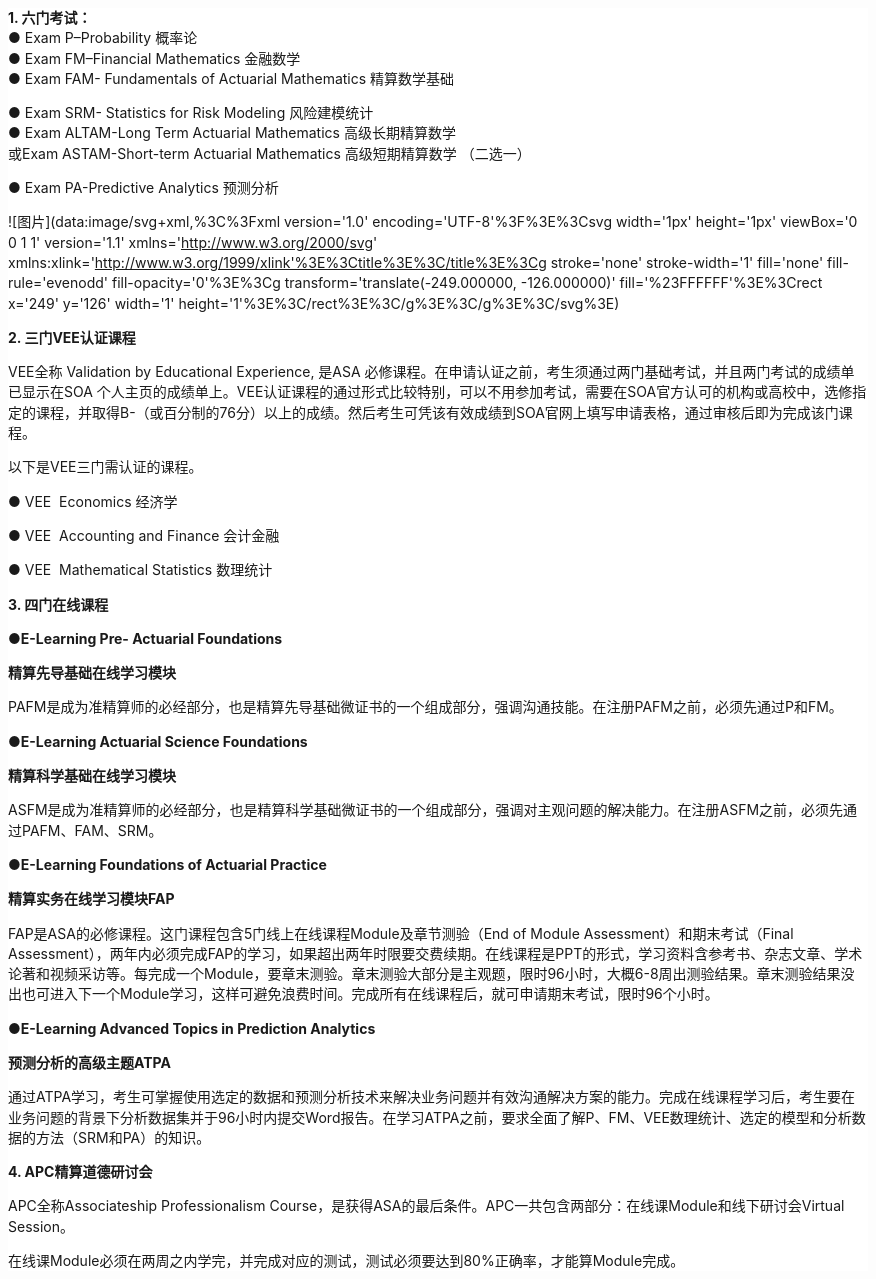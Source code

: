   

**1. 六门考试：**  
● Exam P–Probability 概率论  
● Exam FM–Financial Mathematics 金融数学  
● Exam FAM- Fundamentals of Actuarial Mathematics 精算数学基础

● Exam SRM- Statistics for Risk Modeling 风险建模统计  
● Exam ALTAM-Long Term Actuarial Mathematics 高级长期精算数学  
或Exam ASTAM-Short-term Actuarial Mathematics 高级短期精算数学 （二选一）

● Exam PA-Predictive Analytics 预测分析

![图片](data:image/svg+xml,%3C%3Fxml version='1.0' encoding='UTF-8'%3F%3E%3Csvg width='1px' height='1px' viewBox='0 0 1 1' version='1.1' xmlns='http://www.w3.org/2000/svg' xmlns:xlink='http://www.w3.org/1999/xlink'%3E%3Ctitle%3E%3C/title%3E%3Cg stroke='none' stroke-width='1' fill='none' fill-rule='evenodd' fill-opacity='0'%3E%3Cg transform='translate(-249.000000, -126.000000)' fill='%23FFFFFF'%3E%3Crect x='249' y='126' width='1' height='1'%3E%3C/rect%3E%3C/g%3E%3C/g%3E%3C/svg%3E)

**2. 三门VEE认证课程**

VEE全称 Validation by Educational Experience, 是ASA 必修课程。在申请认证之前，考生须通过两门基础考试，并且两门考试的成绩单已显示在SOA 个人主页的成绩单上。VEE认证课程的通过形式比较特别，可以不用参加考试，需要在SOA官方认可的机构或高校中，选修指定的课程，并取得B-（或百分制的76分）以上的成绩。然后考生可凭该有效成绩到SOA官网上填写申请表格，通过审核后即为完成该门课程。

以下是VEE三门需认证的课程。

● VEE  Economics 经济学

● VEE  Accounting and Finance 会计金融

● VEE  Mathematical Statistics 数理统计

**3. 四门在线课程**

●**E-Learning Pre- Actuarial Foundations**

**精算先导基础在线学习模块**

PAFM是成为准精算师的必经部分，也是精算先导基础微证书的一个组成部分，强调沟通技能。在注册PAFM之前，必须先通过P和FM。

●**E-Learning Actuarial Science Foundations**

**精算科学基础在线学习模块**

ASFM是成为准精算师的必经部分，也是精算科学基础微证书的一个组成部分，强调对主观问题的解决能力。在注册ASFM之前，必须先通过PAFM、FAM、SRM。

●**E-Learning Foundations of Actuarial Practice**

**精算实务在线学习模块FAP**

FAP是ASA的必修课程。这门课程包含5门线上在线课程Module及章节测验（End of Module Assessment）和期末考试（Final Assessment），两年内必须完成FAP的学习，如果超出两年时限要交费续期。在线课程是PPT的形式，学习资料含参考书、杂志文章、学术论著和视频采访等。每完成一个Module，要章末测验。章末测验大部分是主观题，限时96小时，大概6-8周出测验结果。章末测验结果没出也可进入下一个Module学习，这样可避免浪费时间。完成所有在线课程后，就可申请期末考试，限时96个小时。

●**E-Learning Advanced Topics in Prediction Analytics**

**预测分析的高级主题ATPA**

通过ATPA学习，考生可掌握使用选定的数据和预测分析技术来解决业务问题并有效沟通解决方案的能力。完成在线课程学习后，考生要在业务问题的背景下分析数据集并于96小时内提交Word报告。在学习ATPA之前，要求全面了解P、FM、VEE数理统计、选定的模型和分析数据的方法（SRM和PA）的知识。

**4. APC精算道德研讨会**

APC全称Associateship Professionalism Course，是获得ASA的最后条件。APC一共包含两部分：在线课Module和线下研讨会Virtual Session。

在线课Module必须在两周之内学完，并完成对应的测试，测试必须要达到80%正确率，才能算Module完成。
